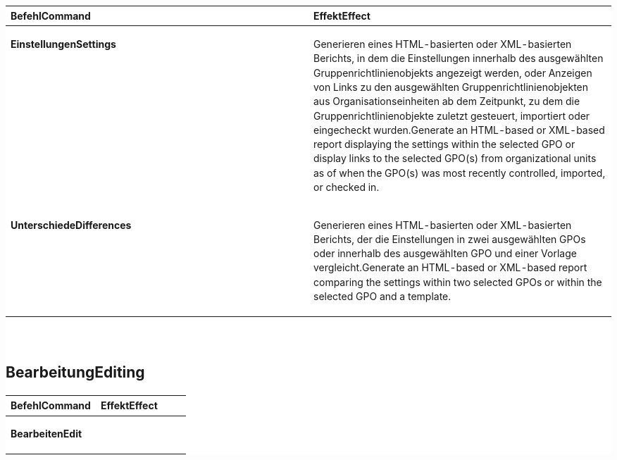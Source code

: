 
<table>
<colgroup>
<col width="50%" />
<col width="50%" />
</colgroup>
<thead>
<tr class="header">
<th align="left"><span data-ttu-id="3d872-120">Befehl</span><span class="sxs-lookup"><span data-stu-id="3d872-120">Command</span></span></th>
<th align="left"><span data-ttu-id="3d872-121">Effekt</span><span class="sxs-lookup"><span data-stu-id="3d872-121">Effect</span></span></th>
</tr>
</thead>
<tbody>
<tr class="odd">
<td align="left"><p><strong><span data-ttu-id="3d872-122">Einstellungen</span><span class="sxs-lookup"><span data-stu-id="3d872-122">Settings</span></span></strong></p></td>
<td align="left"><p><span data-ttu-id="3d872-123">Generieren eines HTML-basierten oder XML-basierten Berichts, in dem die Einstellungen innerhalb des ausgewählten Gruppenrichtlinienobjekts angezeigt werden, oder Anzeigen von Links zu den ausgewählten Gruppenrichtlinienobjekten aus Organisationseinheiten ab dem Zeitpunkt, zu dem die Gruppenrichtlinienobjekte zuletzt gesteuert, importiert oder eingecheckt wurden.</span><span class="sxs-lookup"><span data-stu-id="3d872-123">Generate an HTML-based or XML-based report displaying the settings within the selected GPO or display links to the selected GPO(s) from organizational units as of when the GPO(s) was most recently controlled, imported, or checked in.</span></span></p></td>
</tr>
<tr class="even">
<td align="left"><p><strong><span data-ttu-id="3d872-124">Unterschiede</span><span class="sxs-lookup"><span data-stu-id="3d872-124">Differences</span></span></strong></p></td>
<td align="left"><p><span data-ttu-id="3d872-125">Generieren eines HTML-basierten oder XML-basierten Berichts, der die Einstellungen in zwei ausgewählten GPOs oder innerhalb des ausgewählten GPO und einer Vorlage vergleicht.</span><span class="sxs-lookup"><span data-stu-id="3d872-125">Generate an HTML-based or XML-based report comparing the settings within two selected GPOs or within the selected GPO and a template.</span></span></p></td>
</tr>
</tbody>
</table>

 

## <span data-ttu-id="3d872-126">Bearbeitung</span><span class="sxs-lookup"><span data-stu-id="3d872-126">Editing</span></span>


<table>
<colgroup>
<col width="50%" />
<col width="50%" />
</colgroup>
<thead>
<tr class="header">
<th align="left"><span data-ttu-id="3d872-127">Befehl</span><span class="sxs-lookup"><span data-stu-id="3d872-127">Command</span></span></th>
<th align="left"><span data-ttu-id="3d872-128">Effekt</span><span class="sxs-lookup"><span data-stu-id="3d872-128">Effect</span></span></th>
</tr>
</thead>
<tbody>
<tr class="odd">
<td align="left"><p><strong><span data-ttu-id="3d872-129">Bearbeiten</span><span class="sxs-lookup"><span data-stu-id="3d872-129">Edit</span></span></strong></p></td>